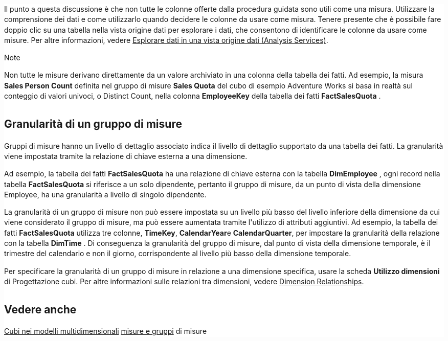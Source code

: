  Il punto a questa discussione è che non tutte le colonne offerte dalla procedura guidata sono utili come una misura. Utilizzare la comprensione dei dati e come utilizzarlo quando decidere le colonne da usare come misura. Tenere presente che è possibile fare doppio clic su una tabella nella vista origine dati per esplorare i dati, che consentono di identificare le colonne da usare come misure. Per altre informazioni, vedere [Esplorare dati in una vista origine dati &#40;Analysis Services&#41;](explore-data-in-a-data-source-view-analysis-services.md).

> [!NOTE]
>  Non tutte le misure derivano direttamente da un valore archiviato in una colonna della tabella dei fatti. Ad esempio, la misura **Sales Person Count** definita nel gruppo di misure **Sales Quota** del cubo di esempio Adventure Works si basa in realtà sul conteggio di valori univoci, o Distinct Count, nella colonna **EmployeeKey** della tabella dei fatti **FactSalesQuota** .

##  <a name="granularity-of-a-measure-group"></a><a name="bkmk_grain"></a>Granularità di un gruppo di misure
 Gruppi di misure hanno un livello di dettaglio associato indica il livello di dettaglio supportato da una tabella dei fatti. La granularità viene impostata tramite la relazione di chiave esterna a una dimensione.

 Ad esempio, la tabella dei fatti **FactSalesQuota** ha una relazione di chiave esterna con la tabella **DimEmployee** , ogni record nella tabella **FactSalesQuota** si riferisce a un solo dipendente, pertanto il gruppo di misure, da un punto di vista della dimensione Employee, ha una granularità a livello di singolo dipendente.

 La granularità di un gruppo di misure non può essere impostata su un livello più basso del livello inferiore della dimensione da cui viene considerato il gruppo di misure, ma può essere aumentata tramite l'utilizzo di attributi aggiuntivi. Ad esempio, la tabella dei fatti **FactSalesQuota** utilizza tre colonne, **TimeKey**, **CalendarYear**e **CalendarQuarter**, per impostare la granularità della relazione con la tabella **DimTime** . Di conseguenza la granularità del gruppo di misure, dal punto di vista della dimensione temporale, è il trimestre del calendario e non il giorno, corrispondente al livello più basso della dimensione temporale.

 Per specificare la granularità di un gruppo di misure in relazione a una dimensione specifica, usare la scheda **Utilizzo dimensioni** di Progettazione cubi. Per altre informazioni sulle relazioni tra dimensioni, vedere [Dimension Relationships](../multidimensional-models-olap-logical-cube-objects/dimension-relationships.md).

## <a name="see-also"></a>Vedere anche
 [Cubi nei modelli multidimensionali](cubes-in-multidimensional-models.md) [misure e gruppi](measures-and-measure-groups.md) di misure


